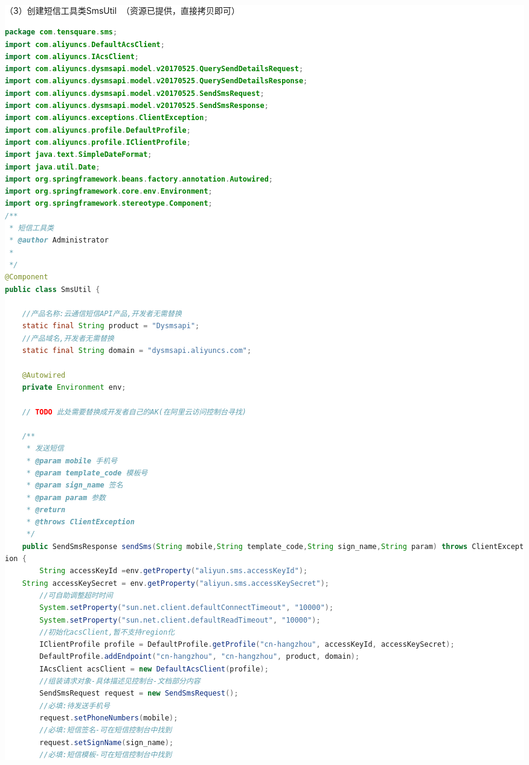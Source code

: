 （3）创建短信工具类SmsUtil  （资源已提供，直接拷贝即可）

```java
package com.tensquare.sms;
import com.aliyuncs.DefaultAcsClient;
import com.aliyuncs.IAcsClient;
import com.aliyuncs.dysmsapi.model.v20170525.QuerySendDetailsRequest;
import com.aliyuncs.dysmsapi.model.v20170525.QuerySendDetailsResponse;
import com.aliyuncs.dysmsapi.model.v20170525.SendSmsRequest;
import com.aliyuncs.dysmsapi.model.v20170525.SendSmsResponse;
import com.aliyuncs.exceptions.ClientException;
import com.aliyuncs.profile.DefaultProfile;
import com.aliyuncs.profile.IClientProfile;
import java.text.SimpleDateFormat;
import java.util.Date;
import org.springframework.beans.factory.annotation.Autowired;
import org.springframework.core.env.Environment;
import org.springframework.stereotype.Component;
/**
 * 短信工具类
 * @author Administrator
 *
 */
@Component
public class SmsUtil {

    //产品名称:云通信短信API产品,开发者无需替换
    static final String product = "Dysmsapi";
    //产品域名,开发者无需替换
    static final String domain = "dysmsapi.aliyuncs.com";
    
    @Autowired
    private Environment env;

    // TODO 此处需要替换成开发者自己的AK(在阿里云访问控制台寻找)
    
    /**
     * 发送短信
     * @param mobile 手机号
     * @param template_code 模板号
     * @param sign_name 签名
     * @param param 参数
     * @return
     * @throws ClientException
     */
    public SendSmsResponse sendSms(String mobile,String template_code,String sign_name,String param) throws ClientException {
    	String accessKeyId =env.getProperty("aliyun.sms.accessKeyId");
    String accessKeySecret = env.getProperty("aliyun.sms.accessKeySecret");
        //可自助调整超时时间
        System.setProperty("sun.net.client.defaultConnectTimeout", "10000");
        System.setProperty("sun.net.client.defaultReadTimeout", "10000");
        //初始化acsClient,暂不支持region化
        IClientProfile profile = DefaultProfile.getProfile("cn-hangzhou", accessKeyId, accessKeySecret);
        DefaultProfile.addEndpoint("cn-hangzhou", "cn-hangzhou", product, domain);
        IAcsClient acsClient = new DefaultAcsClient(profile);
        //组装请求对象-具体描述见控制台-文档部分内容
        SendSmsRequest request = new SendSmsRequest();
        //必填:待发送手机号
        request.setPhoneNumbers(mobile);
        //必填:短信签名-可在短信控制台中找到
        request.setSignName(sign_name);
        //必填:短信模板-可在短信控制台中找到
```